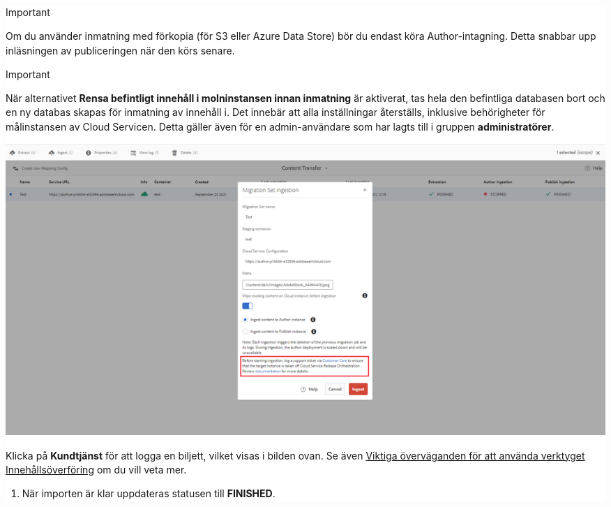    >[!IMPORTANT]
   >Om du använder inmatning med förkopia (för S3 eller Azure Data Store) bör du endast köra Author-intagning. Detta snabbar upp inläsningen av publiceringen när den körs senare.

   >[!IMPORTANT]
   >När alternativet **Rensa befintligt innehåll i molninstansen innan inmatning** är aktiverat, tas hela den befintliga databasen bort och en ny databas skapas för inmatning av innehåll i. Det innebär att alla inställningar återställs, inklusive behörigheter för målinstansen av Cloud Servicen. Detta gäller även för en admin-användare som har lagts till i gruppen **administratörer**.

   ![bild](/help/move-to-cloud-service/content-transfer-tool/assets/content-ingestion-03.png)

   Klicka på **Kundtjänst** för att logga en biljett, vilket visas i bilden ovan. Se även [Viktiga överväganden för att använda verktyget Innehållsöverföring](https://experienceleague.adobe.com/docs/experience-manager-cloud-service/moving/cloud-migration/content-transfer-tool/using-content-transfer-tool.html?lang=en#pre-reqs) om du vill veta mer.

1. När importen är klar uppdateras statusen till **FINISHED**.
